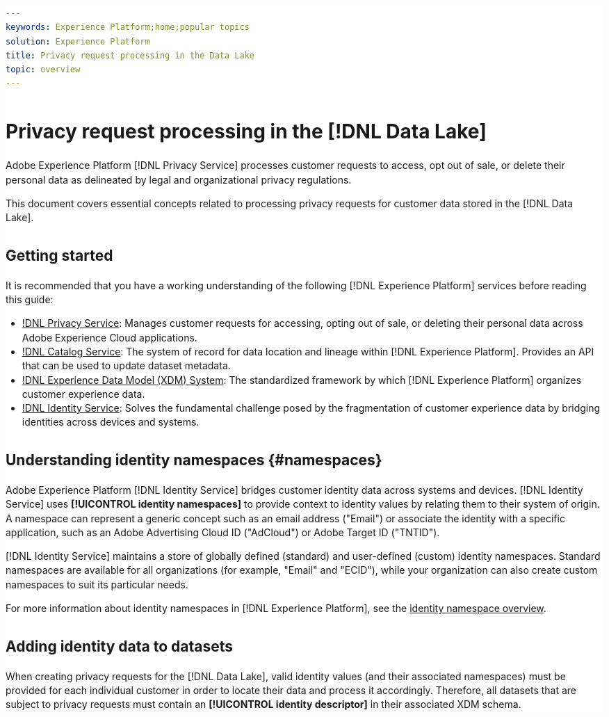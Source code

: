 ```yaml
---
keywords: Experience Platform;home;popular topics
solution: Experience Platform
title: Privacy request processing in the Data Lake
topic: overview
---
```


# Privacy request processing in the [!DNL Data Lake]

Adobe Experience Platform [!DNL Privacy Service] processes customer requests to access, opt out of sale, or delete their personal data as delineated by legal and organizational privacy regulations.

This document covers essential concepts related to processing privacy requests for customer data stored in the [!DNL Data Lake].

## Getting started

It is recommended that you have a working understanding of the following [!DNL Experience Platform] services before reading this guide:

* [!DNL Privacy Service](../privacy-service/home.md): Manages customer requests for accessing, opting out of sale, or deleting their personal data across Adobe Experience Cloud applications.
* [!DNL Catalog Service](home.md): The system of record for data location and lineage within [!DNL Experience Platform]. Provides an API that can be used to update dataset metadata.
* [!DNL Experience Data Model (XDM) System](../xdm/home.md): The standardized framework by which [!DNL Experience Platform] organizes customer experience data.
* [!DNL Identity Service](../identity-service/home.md): Solves the fundamental challenge posed by the fragmentation of customer experience data by bridging identities across devices and systems.

## Understanding identity namespaces {#namespaces}

Adobe Experience Platform [!DNL Identity Service] bridges customer identity data across systems and devices. [!DNL Identity Service] uses **[!UICONTROL identity namespaces]** to provide context to identity values by relating them to their system of origin. A namespace can represent a generic concept such as an email address ("Email") or associate the identity with a specific application, such as an Adobe Advertising Cloud ID ("AdCloud") or Adobe Target ID ("TNTID").

[!DNL Identity Service] maintains a store of globally defined (standard) and user-defined (custom) identity namespaces. Standard namespaces are available for all organizations (for example, "Email" and "ECID"), while your organization can also create custom namespaces to suit its particular needs.

For more information about identity namespaces in [!DNL Experience Platform], see the [identity namespace overview](../identity-service/namespaces.md).

## Adding identity data to datasets

When creating privacy requests for the [!DNL Data Lake], valid identity values (and their associated namespaces) must be provided for each individual customer in order to locate their data and process it accordingly. Therefore, all datasets that are subject to privacy requests must contain an **[!UICONTROL identity descriptor]** in their associated XDM schema.
